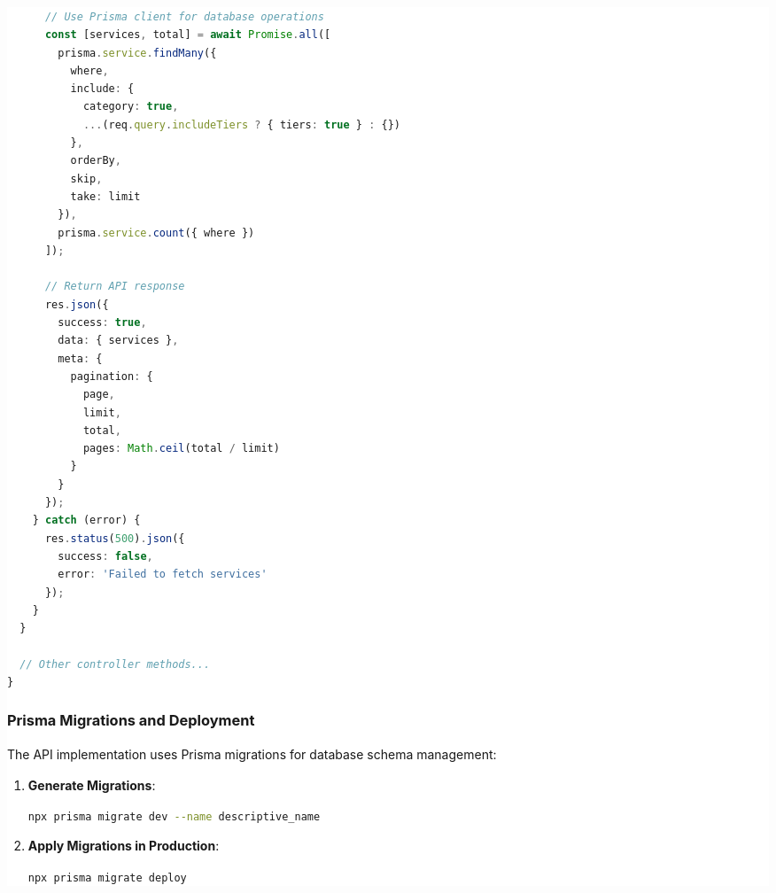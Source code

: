 ```typescript
      // Use Prisma client for database operations
      const [services, total] = await Promise.all([
        prisma.service.findMany({
          where,
          include: {
            category: true,
            ...(req.query.includeTiers ? { tiers: true } : {})
          },
          orderBy,
          skip,
          take: limit
        }),
        prisma.service.count({ where })
      ]);
      
      // Return API response
      res.json({
        success: true,
        data: { services },
        meta: {
          pagination: {
            page,
            limit,
            total,
            pages: Math.ceil(total / limit)
          }
        }
      });
    } catch (error) {
      res.status(500).json({ 
        success: false, 
        error: 'Failed to fetch services' 
      });
    }
  }
  
  // Other controller methods...
}
```

### Prisma Migrations and Deployment

The API implementation uses Prisma migrations for database schema management:

1. **Generate Migrations**:
   ```bash
   npx prisma migrate dev --name descriptive_name
   ```

2. **Apply Migrations in Production**:
   ```bash
   npx prisma migrate deploy
   ```


  [key: string]: any;